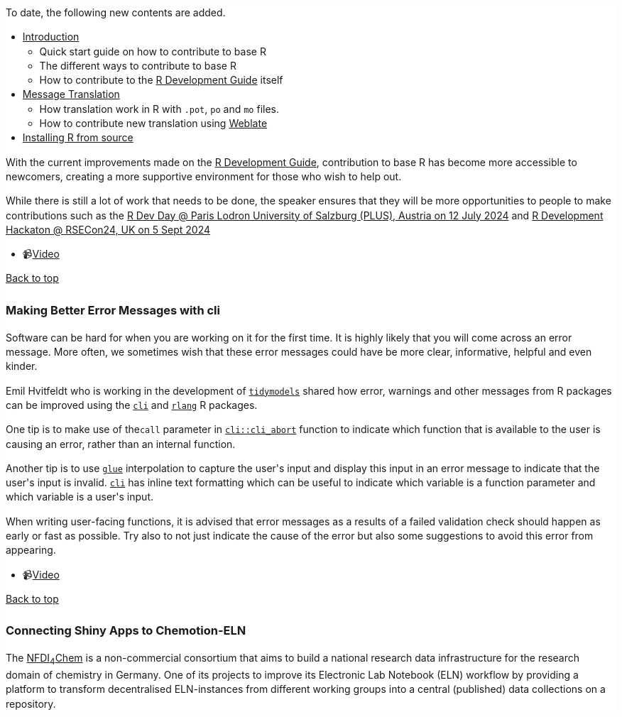 To date, the following new contents are added.

-   [Introduction](https://contributor.r-project.org/rdevguide/introduction.html)
    -   Quick start guide on how to contribute to base R
    -   The different ways to contribute to base R
    -   How to contribute to the [R Development Guide](https://contributor.r-project.org/rdevguide/) itself
-   [Message Translation](https://contributor.r-project.org/rdevguide/message-translations.html)
    -   How translation work in R with `.pot`, `po` and `mo` files.
    -   How to contribute new translation using [Weblate](https://translate.rx.studio/)
-   [Installing R from source](https://contributor.r-project.org/rdevguide/GetStart.html)

With the current improvements made on the [R Development Guide](https://contributor.r-project.org/rdevguide/), contribution to base R has become more accessible to newcomers, creating a more supportive environment for those who wish to help out.

While there is still a lot of work that needs to be done, the speaker ensures that they will be more opportunities to people to make contributions such as the [R Dev Day @ Paris Lodron University of Salzburg (PLUS), Austria on 12 July 2024](https://contributor.r-project.org/r-dev-day-plus-2024/) and [R Development Hackaton @ RSECon24, UK on 5 Sept 2024](https://rsecon24.society-rse.org/)

-   📹[Video](https://www.youtube.com/watch?v=vit06hXFw3M)

<a href="#top">Back to top</a>

### Making Better Error Messages with cli

Software can be hard for when you are working on it for the first time. It is highly likely that you will come across an error message. More often, we sometimes wish that these error messages could have be more clear, informative, helpful and even kinder.

Emil Hvitfeldt who is working in the development of [`tidymodels`](https://tidymodels.org/) shared how error, warnings and other messages from R packages can be improved using the [`cli`](https://cli.r-lib.org/) and [`rlang`](https://rlang.r-lib.org/) R packages.

One tip is to make use of the`call` parameter in [`cli::cli_abort`](https://cli.r-lib.org/reference/cli_abort.html) function to indicate which function that is available to the user is causing an error, rather than an internal function.

Another tip is to use [`glue`](https://glue.tidyverse.org/) interpolation to capture the user's input and display this input in an error message to indicate that the user's input is invalid. [`cli`](https://cli.r-lib.org/) has inline text formatting which can be useful to indicate which variable is a function parameter and which variable is a user's input.

When writing user-facing functions, it is advised that error messages as a results of a failed validation check should happen as early or fast as possible. Try also to not just indicate the cause of the error but also some suggestions to avoid this error from appearing.

-   📹[Video](https://www.youtube.com/watch?v=uu8KHXgagug)

<a href="#top">Back to top</a>

### Connecting Shiny Apps to Chemotion-ELN

The [NFDI<sub>4</sub>Chem](https://www.nfdi4chem.de/) is a non-commercial consortium that aims to build a national research data infrastructure for the research domain of chemistry in Germany. One of its projects to improve its Electronic Lab Notebook (ELN) workflow by providing a platform to transform decentralised ELN-instances from different working groups into a central (published) data collections on a repository.
